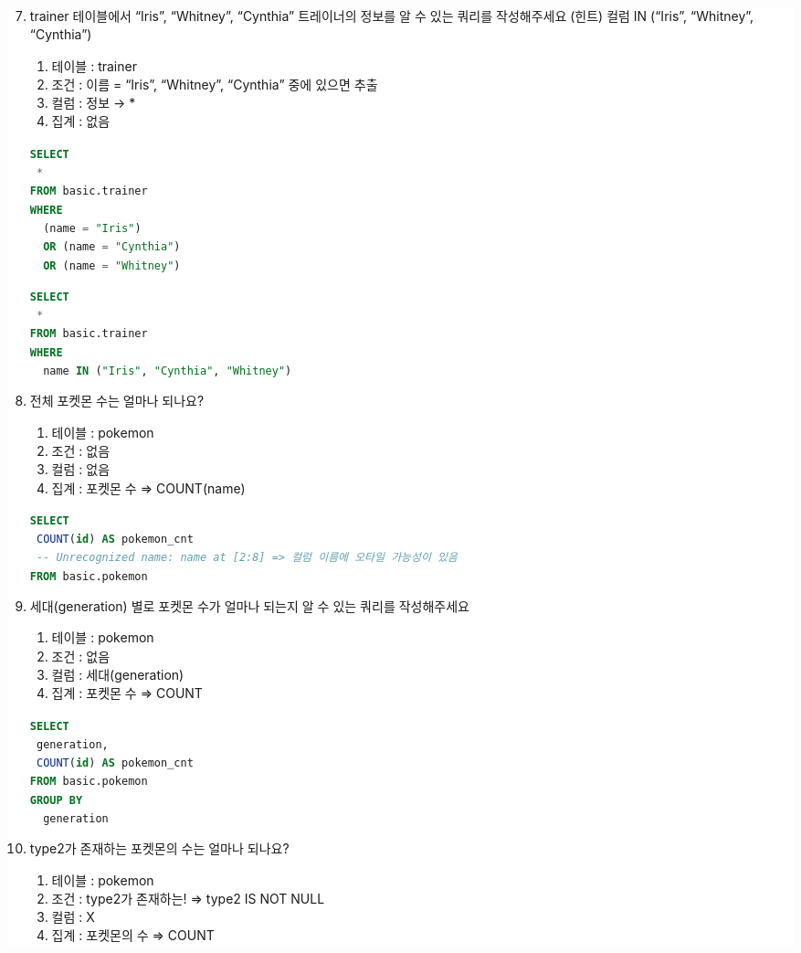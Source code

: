 7. trainer 테이블에서 “Iris”, “Whitney”, “Cynthia” 트레이너의 정보를 알 수 있는 쿼리를 작성해주세요 (힌트) 컬럼 IN (“Iris”, “Whitney”, “Cynthia”)
    1. 테이블 : trainer
    2. 조건 : 이름 =  “Iris”, “Whitney”, “Cynthia” 중에 있으면 추출
    3. 컬럼 : 정보 → *
    4. 집계 : 없음
    
    ```sql
    SELECT
     *
    FROM basic.trainer
    WHERE
      (name = "Iris")
      OR (name = "Cynthia")
      OR (name = "Whitney")
    ```
    
    ```sql
    SELECT
     *
    FROM basic.trainer
    WHERE
      name IN ("Iris", "Cynthia", "Whitney")
    ```
    
8. 전체 포켓몬 수는 얼마나 되나요?
    1. 테이블 : pokemon
    2. 조건 : 없음
    3. 컬럼 : 없음
    4. 집계 : 포켓몬 수 ⇒ COUNT(name)
    
    ```sql
    SELECT
     COUNT(id) AS pokemon_cnt
     -- Unrecognized name: name at [2:8] => 컬럼 이름에 오타일 가능성이 있음
    FROM basic.pokemon
    ```
    
9. 세대(generation) 별로 포켓몬 수가 얼마나 되는지 알 수 있는 쿼리를 작성해주세요
    1. 테이블 : pokemon
    2. 조건 : 없음
    3. 컬럼 : 세대(generation)
    4. 집계 : 포켓몬 수 ⇒ COUNT
    
    ```sql
    SELECT
     generation,
     COUNT(id) AS pokemon_cnt
    FROM basic.pokemon
    GROUP BY
      generation
    ```
    
10. type2가 존재하는 포켓몬의 수는 얼마나 되나요?
    1. 테이블 : pokemon
    2. 조건 : type2가 존재하는! ⇒ type2 IS NOT NULL
    3. 컬럼 : X
    4. 집계 : 포켓몬의 수 ⇒ COUNT
    
